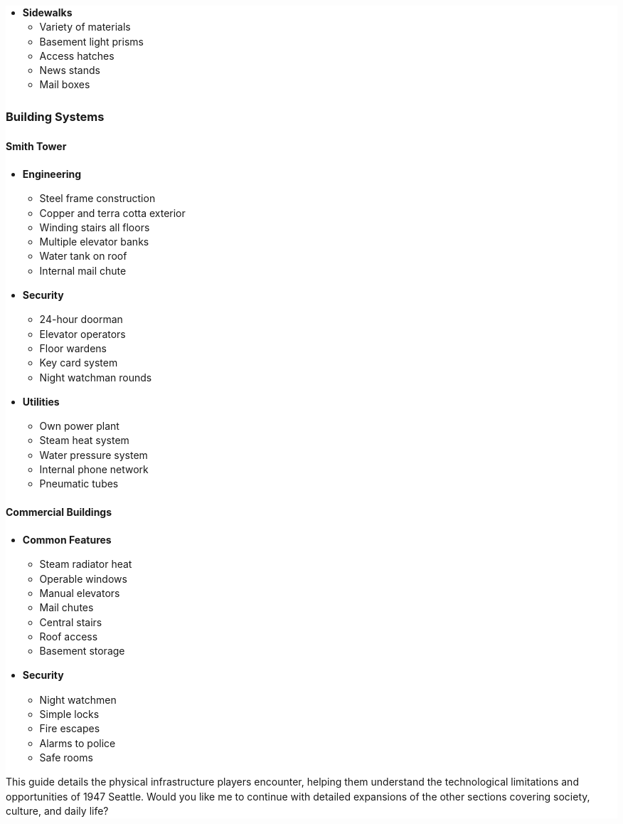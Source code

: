 - **Sidewalks**
  - Variety of materials
  - Basement light prisms
  - Access hatches
  - News stands
  - Mail boxes

### Building Systems

#### Smith Tower
- **Engineering**
  - Steel frame construction
  - Copper and terra cotta exterior
  - Winding stairs all floors
  - Multiple elevator banks
  - Water tank on roof
  - Internal mail chute

- **Security**
  - 24-hour doorman
  - Elevator operators
  - Floor wardens
  - Key card system
  - Night watchman rounds

- **Utilities**
  - Own power plant
  - Steam heat system
  - Water pressure system
  - Internal phone network
  - Pneumatic tubes

#### Commercial Buildings
- **Common Features**
  - Steam radiator heat
  - Operable windows
  - Manual elevators
  - Mail chutes
  - Central stairs
  - Roof access
  - Basement storage

- **Security**
  - Night watchmen
  - Simple locks
  - Fire escapes
  - Alarms to police
  - Safe rooms

This guide details the physical infrastructure players encounter, helping them understand the technological limitations and opportunities of 1947 Seattle. Would you like me to continue with detailed expansions of the other sections covering society, culture, and daily life?